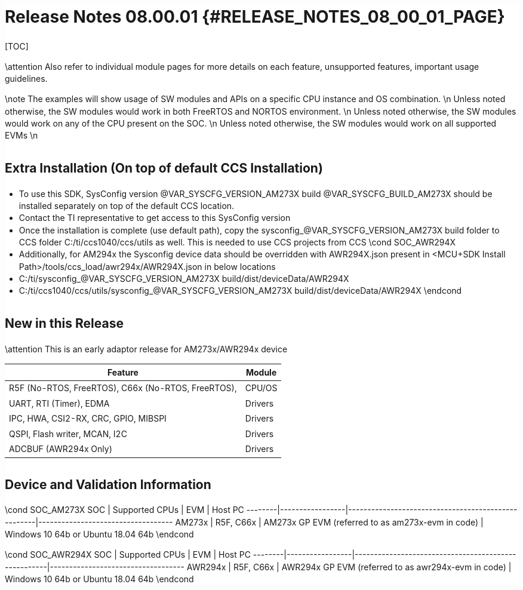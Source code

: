 # Release Notes 08.00.01 {#RELEASE_NOTES_08_00_01_PAGE}

[TOC]

\attention Also refer to individual module pages for more details on each feature, unsupported features, important usage guidelines.

\note The examples will show usage of SW modules and APIs on a specific CPU instance and OS combination. \n
      Unless noted otherwise, the SW modules would work in both FreeRTOS and NORTOS environment. \n
      Unless noted otherwise, the SW modules would work on any of the CPU present on the SOC. \n
      Unless noted otherwise, the SW modules would work on all supported EVMs \n

## Extra Installation (On top of default CCS Installation)

- To use this SDK, SysConfig version @VAR_SYSCFG_VERSION_AM273X build @VAR_SYSCFG_BUILD_AM273X should be installed separately on top of the default CCS location.
- Contact the TI representative to get access to this SysConfig version
- Once the installation is complete (use default path), copy the sysconfig_@VAR_SYSCFG_VERSION_AM273X build folder to CCS folder C:/ti/ccs1040/ccs/utils as well.
This is needed to use CCS projects from CCS
\cond SOC_AWR294X
- Additionally, for AM294x the Sysconfig device data should be overridden with AWR294X.json present in <MCU+SDK Install Path>/tools/ccs_load/awr294x/AWR294X.json in below locations
 - C:/ti/sysconfig_@VAR_SYSCFG_VERSION_AM273X build/dist/deviceData/AWR294X
 - C:/ti/ccs1040/ccs/utils/sysconfig_@VAR_SYSCFG_VERSION_AM273X build/dist/deviceData/AWR294X
\endcond

## New in this Release

\attention This is an early adaptor release for AM273x/AWR294x device

Feature                                                             | Module
--------------------------------------------------------------------|--------------------------
R5F (No-RTOS, FreeRTOS), C66x (No-RTOS, FreeRTOS),                  | CPU/OS
UART, RTI (Timer), EDMA                                             | Drivers
IPC, HWA, CSI2-RX, CRC, GPIO, MIBSPI                                | Drivers
QSPI, Flash writer, MCAN, I2C                                       | Drivers
ADCBUF (AWR294x Only)                                               | Drivers

## Device and Validation Information

\cond SOC_AM273X
SOC     | Supported CPUs  | EVM                                                | Host PC
--------|-----------------|----------------------------------------------------|-----------------------------------
AM273x  | R5F, C66x       | AM273x GP EVM (referred to as am273x-evm in code)  | Windows 10 64b or Ubuntu 18.04 64b
\endcond

\cond SOC_AWR294X
SOC     | Supported CPUs  | EVM                                                 | Host PC
--------|-----------------|-----------------------------------------------------|-----------------------------------
AWR294x | R5F, C66x       | AWR294x GP EVM (referred to as awr294x-evm in code) | Windows 10 64b or Ubuntu 18.04 64b
\endcond
